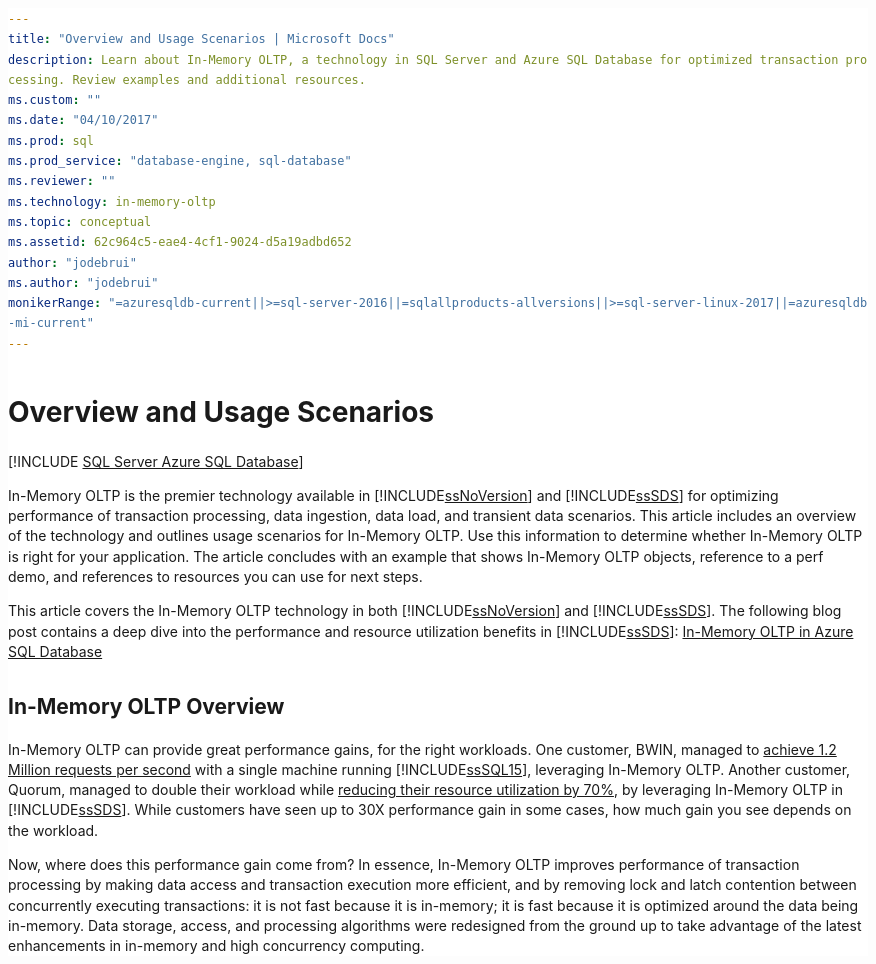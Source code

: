 ```yaml
---
title: "Overview and Usage Scenarios | Microsoft Docs"
description: Learn about In-Memory OLTP, a technology in SQL Server and Azure SQL Database for optimized transaction processing. Review examples and additional resources.
ms.custom: ""
ms.date: "04/10/2017"
ms.prod: sql
ms.prod_service: "database-engine, sql-database"
ms.reviewer: ""
ms.technology: in-memory-oltp
ms.topic: conceptual
ms.assetid: 62c964c5-eae4-4cf1-9024-d5a19adbd652
author: "jodebrui"
ms.author: "jodebrui"
monikerRange: "=azuresqldb-current||>=sql-server-2016||=sqlallproducts-allversions||>=sql-server-linux-2017||=azuresqldb-mi-current"
---
```

# Overview and Usage Scenarios

[!INCLUDE [SQL Server Azure SQL Database](../../includes/applies-to-version/sql-asdb.md)]

In-Memory OLTP is the premier technology available in [!INCLUDE[ssNoVersion](../../includes/ssnoversion-md.md)] and [!INCLUDE[ssSDS](../../includes/sssds-md.md)] for optimizing performance of transaction processing, data ingestion, data load, and transient data scenarios. This article includes an overview of the technology and outlines usage scenarios for In-Memory OLTP. Use this information to determine whether In-Memory OLTP is right for your application. The article concludes with an example that shows In-Memory OLTP objects, reference to a perf demo, and references to resources you can use for next steps.

This article covers the In-Memory OLTP technology in both [!INCLUDE[ssNoVersion](../../includes/ssnoversion-md.md)] and [!INCLUDE[ssSDS](../../includes/sssds-md.md)]. The following blog post contains a deep dive into the performance and resource utilization benefits in [!INCLUDE[ssSDS](../../includes/sssds-md.md)]: [In-Memory OLTP in Azure SQL Database](https://azure.microsoft.com/blog/in-memory-oltp-in-azure-sql-database/)

## In-Memory OLTP Overview

In-Memory OLTP can provide great performance gains, for the right workloads. One customer, BWIN, managed to [achieve 1.2 Million requests per second](https://blogs.msdn.microsoft.com/sqlcat/2016/10/26/how-bwin-is-using-sql-server-2016-in-memory-oltp-to-achieve-unprecedented-performance-and-scale/) with a single machine running [!INCLUDE[ssSQL15](../../includes/sssql15-md.md)], leveraging In-Memory OLTP. Another customer, Quorum, managed to double their workload while [reducing their resource utilization by 70%](https://customers.microsoft.com/story/quorum-doubles-key-databases-workload-while-lowering-dtu-with-sql-database), by leveraging In-Memory OLTP in [!INCLUDE[ssSDS](../../includes/sssds-md.md)]. While customers have seen up to 30X performance gain in some cases, how much gain you see depends on the workload.

Now, where does this performance gain come from? In essence, In-Memory OLTP improves performance of transaction processing by making data access and transaction execution more efficient, and by removing lock and latch contention between concurrently executing transactions: it is not fast because it is in-memory; it is fast because it is optimized around the data being in-memory. Data storage, access, and processing algorithms were redesigned from the ground up to take advantage of the latest enhancements in in-memory and high concurrency computing.
